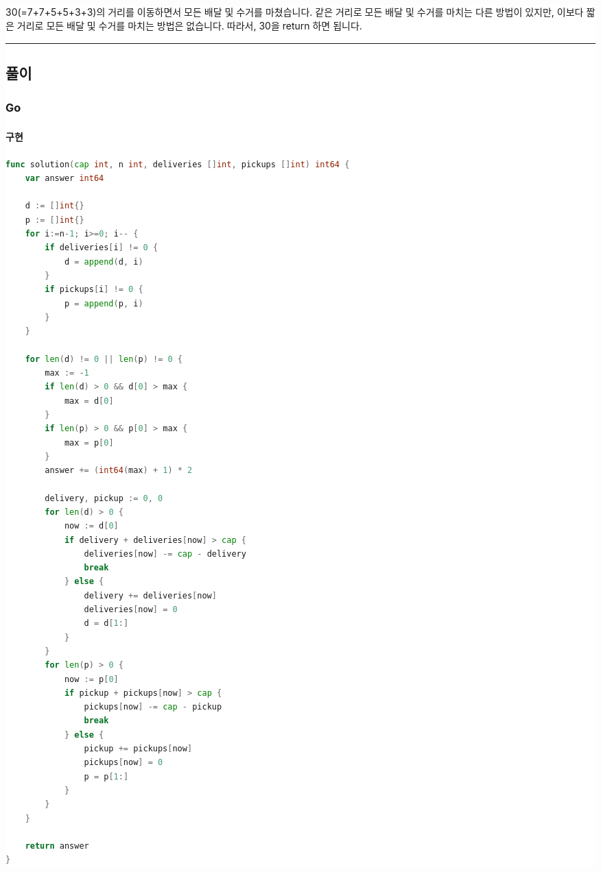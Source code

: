30(=7+7+5+5+3+3)의 거리를 이동하면서 모든 배달 및 수거를 마쳤습니다. 같은 거리로 모든 배달 및 수거를 마치는 다른 방법이 있지만, 이보다 짧은 거리로 모든 배달 및 수거를 마치는 방법은 없습니다.
따라서, 30을 return 하면 됩니다.

---

## 풀이
### Go
#### 구현
```go
func solution(cap int, n int, deliveries []int, pickups []int) int64 {
    var answer int64
    
    d := []int{}
    p := []int{}
    for i:=n-1; i>=0; i-- {
        if deliveries[i] != 0 {
            d = append(d, i)
        }
        if pickups[i] != 0 {
            p = append(p, i)
        }
    }
    
    for len(d) != 0 || len(p) != 0 {
        max := -1
        if len(d) > 0 && d[0] > max {
            max = d[0]
        }
        if len(p) > 0 && p[0] > max {
            max = p[0]
        }
        answer += (int64(max) + 1) * 2
        
        delivery, pickup := 0, 0
        for len(d) > 0 {
            now := d[0]
            if delivery + deliveries[now] > cap {
                deliveries[now] -= cap - delivery
                break
            } else {
                delivery += deliveries[now]
                deliveries[now] = 0
                d = d[1:]
            }
        }
        for len(p) > 0 {
            now := p[0]
            if pickup + pickups[now] > cap {
                pickups[now] -= cap - pickup
                break
            } else {
                pickup += pickups[now]
                pickups[now] = 0
                p = p[1:]
            }
        }
    }
    
    return answer
}
```
